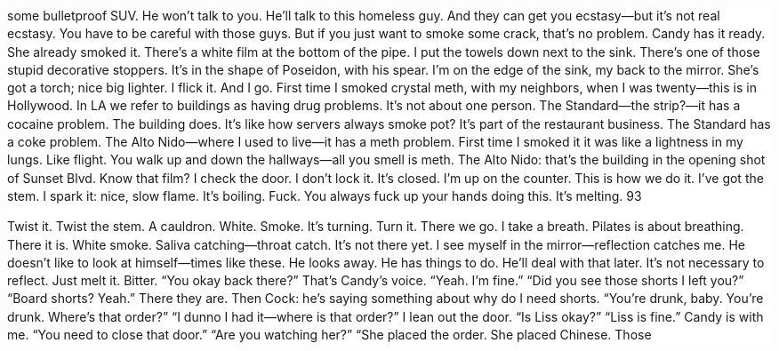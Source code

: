 some bulletproof SUV. He won’t talk to you. He’ll talk to this homeless guy. And they can get you ecstasy—but it’s not real ecstasy. You have to be careful with those guys. But if you just want to smoke some crack, that’s no problem.
Candy has it ready.
She already smoked it.
There’s a white film at the bottom of the pipe.
I put the towels down next to the sink.
There’s one of those stupid decorative stoppers. It’s
in the shape of Poseidon, with his spear.
I’m on the edge of the sink, my back to the mirror. She’s got a torch; nice big lighter.
I flick it.
And I go.
First time I smoked crystal meth, with my neighbors,
when I was twenty—this is in Hollywood. In LA we refer to buildings as having drug problems. It’s not about one person. The Standard—the strip?—it has a cocaine problem. The building does. It’s like how servers always smoke pot? It’s part of the restaurant business. The Standard has a coke problem. The Alto Nido—where I used to live—it has a meth problem.
First time I smoked it it was like a lightness in my lungs.
Like flight.
You walk up and down the hallways—all you smell is meth. The Alto Nido: that’s the building in the opening shot of Sunset Blvd. Know that film?
I check the door.
I don’t lock it.
It’s closed.
I’m up on the counter. This is how we do it. I’ve got
the stem.
I spark it: nice, slow flame.
It’s boiling.
Fuck. You always fuck up your hands doing this. It’s melting.
93

Twist it.
Twist the stem.
A cauldron.
White.
Smoke. It’s turning.
Turn it. There we go.
I take a breath.
Pilates is about breathing.
There it is.
White smoke.
Saliva catching—throat catch.
It’s not there yet.
I see myself in the mirror—reflection catches me.
He doesn’t like to look at himself—times like these. He looks away. He has things to do. He’ll deal with
that later.
It’s not necessary to reflect.
Just melt it.
Bitter.
“You okay back there?” That’s Candy’s voice. “Yeah. I’m fine.”
“Did you see those shorts I left you?”
“Board shorts? Yeah.” There they are.
Then Cock: he’s saying something about why do I
need shorts.
“You’re drunk, baby. You’re drunk. Where’s that
order?”
“I dunno I had it—where is that order?”
I lean out the door. “Is Liss okay?”
“Liss is fine.”
Candy is with me. “You need to close that door.” “Are you watching her?”
“She placed the order. She placed Chinese. Those